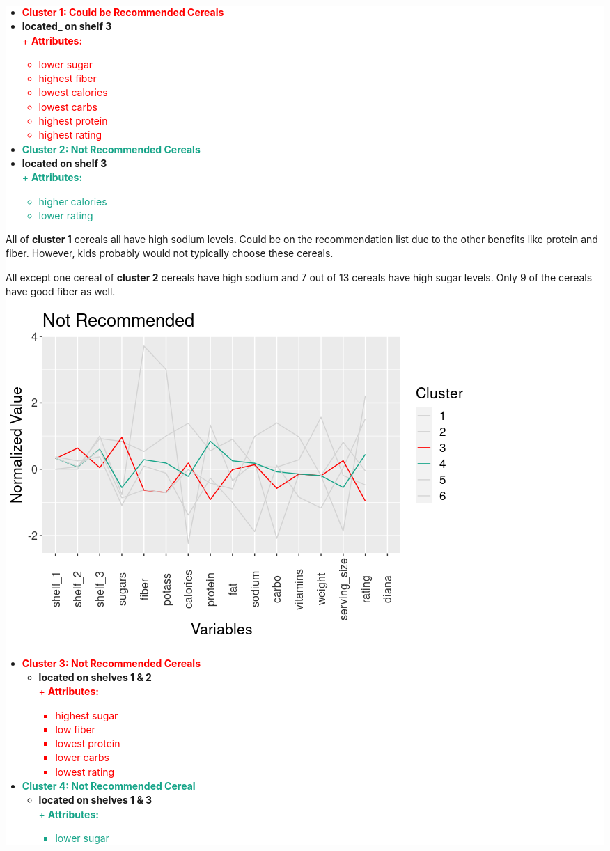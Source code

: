 -   <span style="color: #FF0000;">**Cluster 1: Could be Recommended
    Cereals**</span><br>
-   **located\_ on shelf 3** <br> <span  style="color: #FF0000;">+
    **Attributes:**
    -   lower sugar
    -   highest fiber
    -   lowest calories
    -   lowest carbs
    -   highest protein
    -   highest rating </span>
-   <span style="color: #17A589;">**Cluster 2: Not Recommended
    Cereals**</span><br>
-   **located on shelf 3** <br> <span  style="color: #17A589;">+
    **Attributes:**
    -   higher calories
    -   lower rating </span> <br>

All of **cluster 1** cereals all have high sodium levels. Could be on
the recommendation list due to the other benefits like protein and
fiber. However, kids probably would not typically choose these cereals.

All except one cereal of **cluster 2** cereals have high sodium and 7
out of 13 cereals have high sugar levels. Only 9 of the cereals have
good fiber as well.

![](HealthyCereal_files/figure-markdown_github/unnamed-chunk-37-1.png)

-   <span style="color: #FF0000;">**Cluster 3: Not Recommended
    Cereals**</span><br>
    -   **located on shelves 1 & 2**<br>
        <span  style="color: #FF0000;"> + **Attributes:**
        -   highest sugar
        -   low fiber
        -   lowest protein
        -   lower carbs
        -   lowest rating </span>
-   <span style="color: #17A589;">**Cluster 4: Not Recommended
    Cereal**</span><br>
    -   **located on shelves 1 & 3**<br>
        <span  style="color: #17A589;">+ **Attributes:**
        -   lower sugar